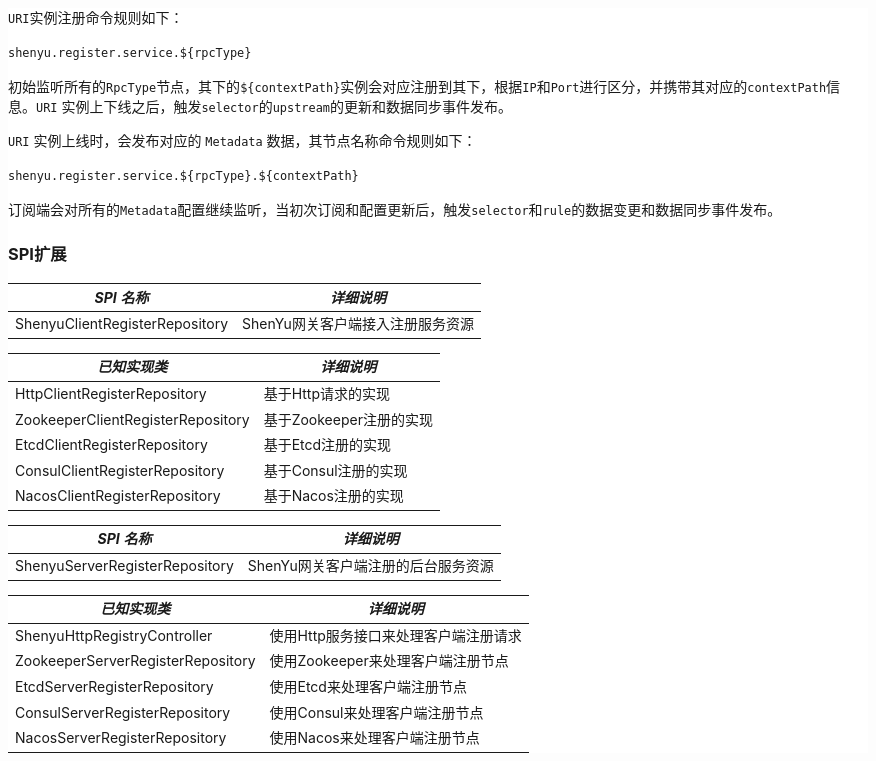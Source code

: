 `URI`实例注册命令规则如下：

```
shenyu.register.service.${rpcType}
```

初始监听所有的`RpcType`节点，其下的`${contextPath}`实例会对应注册到其下，根据`IP`和`Port`进行区分，并携带其对应的`contextPath`信息。`URI` 实例上下线之后，触发`selector`的`upstream`的更新和数据同步事件发布。

`URI` 实例上线时，会发布对应的 `Metadata` 数据，其节点名称命令规则如下：

```
shenyu.register.service.${rpcType}.${contextPath}
```

订阅端会对所有的`Metadata`配置继续监听，当初次订阅和配置更新后，触发`selector`和`rule`的数据变更和数据同步事件发布。

### SPI扩展

| *SPI 名称*                       | *详细说明*               |
| -------------------------------- | --------------------------- |
| ShenyuClientRegisterRepository     | ShenYu网关客户端接入注册服务资源      |

| *已知实现类*                      | *详细说明*               |
| -------------------------------- | --------------------------- |
| HttpClientRegisterRepository     | 基于Http请求的实现 |
| ZookeeperClientRegisterRepository| 基于Zookeeper注册的实现 |
| EtcdClientRegisterRepository     | 基于Etcd注册的实现 |
| ConsulClientRegisterRepository   | 基于Consul注册的实现 |
| NacosClientRegisterRepository    | 基于Nacos注册的实现 |


| *SPI 名称*                       | *详细说明*                 |
| -------------------------------- | ----------------------------- |
| ShenyuServerRegisterRepository     | ShenYu网关客户端注册的后台服务资源      |

| *已知实现类*                       | *详细说明*                 |
| -------------------------------- | ----------------------------- |
| ShenyuHttpRegistryController       | 使用Http服务接口来处理客户端注册请求        |
| ZookeeperServerRegisterRepository| 使用Zookeeper来处理客户端注册节点 |
| EtcdServerRegisterRepository     | 使用Etcd来处理客户端注册节点 |
| ConsulServerRegisterRepository   | 使用Consul来处理客户端注册节点 |
| NacosServerRegisterRepository    | 使用Nacos来处理客户端注册节点 |

